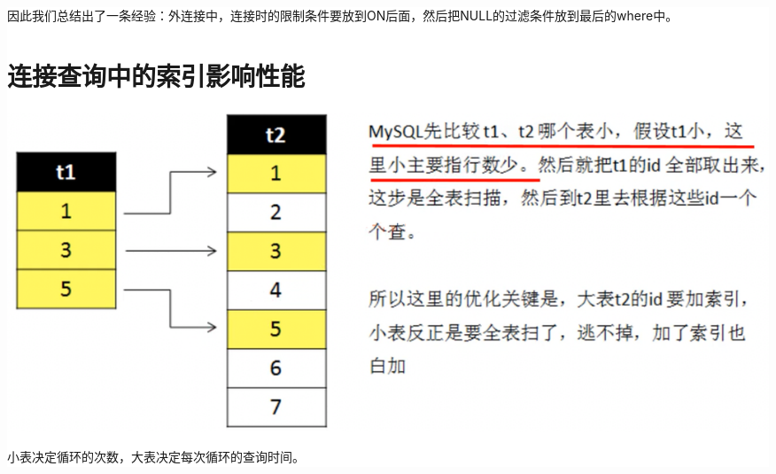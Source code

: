 因此我们总结出了一条经验：外连接中，连接时的限制条件要放到ON后面，然后把NULL的过滤条件放到最后的where中。
# 连接查询中的索引影响性能
![](../../images/MySQL_查询专题/image-20250731013505045.png)

小表决定循环的次数，大表决定每次循环的查询时间。